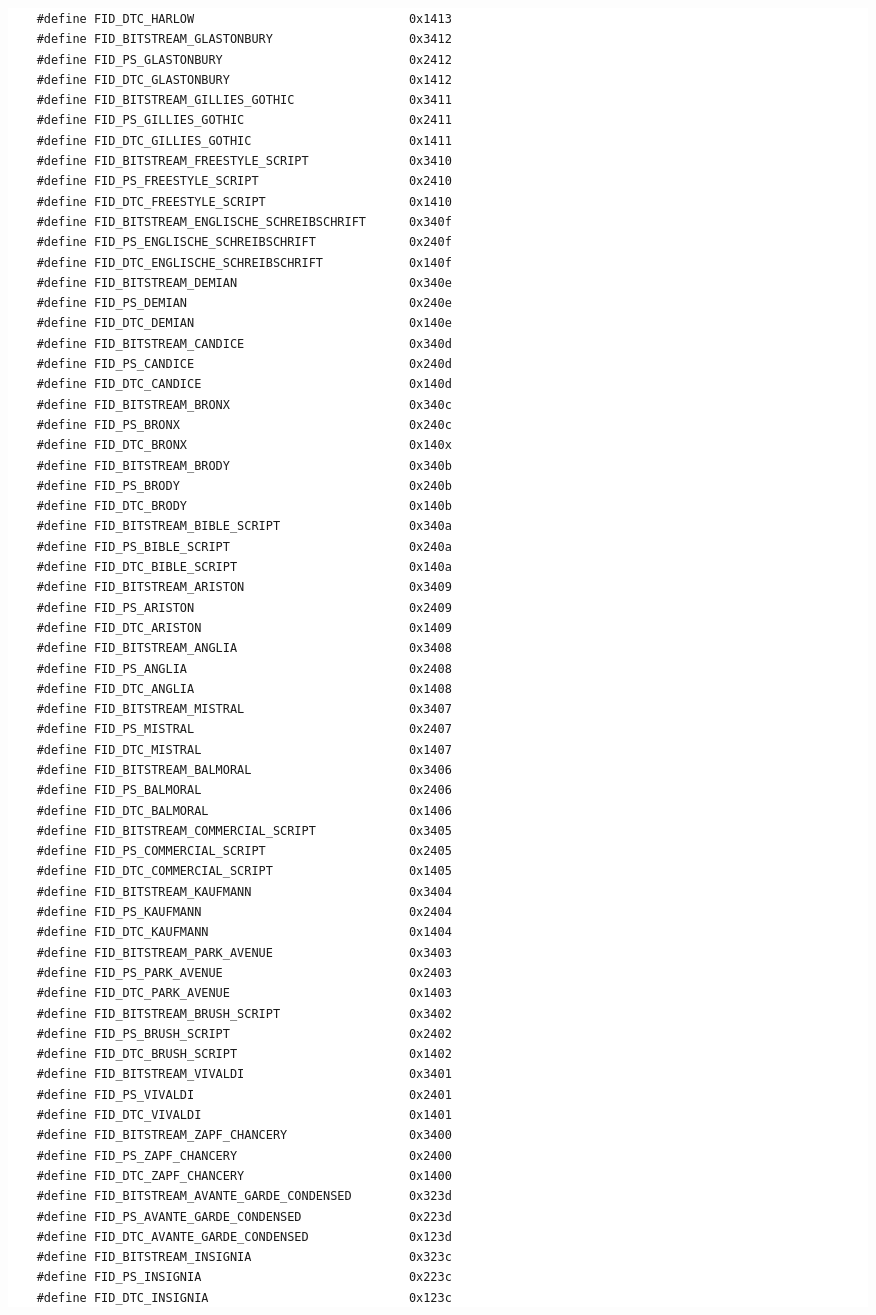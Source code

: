		#define FID_DTC_HARLOW								0x1413
		#define FID_BITSTREAM_GLASTONBURY					0x3412
		#define FID_PS_GLASTONBURY							0x2412
		#define FID_DTC_GLASTONBURY							0x1412
		#define FID_BITSTREAM_GILLIES_GOTHIC				0x3411
		#define FID_PS_GILLIES_GOTHIC						0x2411
		#define FID_DTC_GILLIES_GOTHIC						0x1411
		#define FID_BITSTREAM_FREESTYLE_SCRIPT				0x3410
		#define FID_PS_FREESTYLE_SCRIPT						0x2410
		#define FID_DTC_FREESTYLE_SCRIPT					0x1410
		#define FID_BITSTREAM_ENGLISCHE_SCHREIBSCHRIFT		0x340f
		#define FID_PS_ENGLISCHE_SCHREIBSCHRIFT				0x240f
		#define FID_DTC_ENGLISCHE_SCHREIBSCHRIFT			0x140f
		#define FID_BITSTREAM_DEMIAN						0x340e
		#define FID_PS_DEMIAN								0x240e
		#define FID_DTC_DEMIAN								0x140e
		#define FID_BITSTREAM_CANDICE						0x340d
		#define FID_PS_CANDICE								0x240d
		#define FID_DTC_CANDICE								0x140d
		#define FID_BITSTREAM_BRONX							0x340c
		#define FID_PS_BRONX								0x240c
		#define FID_DTC_BRONX								0x140x
		#define FID_BITSTREAM_BRODY							0x340b
		#define FID_PS_BRODY								0x240b
		#define FID_DTC_BRODY								0x140b
		#define FID_BITSTREAM_BIBLE_SCRIPT					0x340a
		#define FID_PS_BIBLE_SCRIPT							0x240a
		#define FID_DTC_BIBLE_SCRIPT						0x140a
		#define FID_BITSTREAM_ARISTON						0x3409
		#define FID_PS_ARISTON								0x2409
		#define FID_DTC_ARISTON								0x1409
		#define FID_BITSTREAM_ANGLIA						0x3408
		#define FID_PS_ANGLIA								0x2408
		#define FID_DTC_ANGLIA								0x1408
		#define FID_BITSTREAM_MISTRAL						0x3407
		#define FID_PS_MISTRAL								0x2407
		#define FID_DTC_MISTRAL								0x1407
		#define FID_BITSTREAM_BALMORAL						0x3406
		#define FID_PS_BALMORAL								0x2406
		#define FID_DTC_BALMORAL							0x1406
		#define FID_BITSTREAM_COMMERCIAL_SCRIPT				0x3405
		#define FID_PS_COMMERCIAL_SCRIPT					0x2405
		#define FID_DTC_COMMERCIAL_SCRIPT					0x1405
		#define FID_BITSTREAM_KAUFMANN						0x3404
		#define FID_PS_KAUFMANN								0x2404
		#define FID_DTC_KAUFMANN							0x1404
		#define FID_BITSTREAM_PARK_AVENUE					0x3403
		#define FID_PS_PARK_AVENUE							0x2403
		#define FID_DTC_PARK_AVENUE							0x1403
		#define FID_BITSTREAM_BRUSH_SCRIPT					0x3402
		#define FID_PS_BRUSH_SCRIPT							0x2402
		#define FID_DTC_BRUSH_SCRIPT						0x1402
		#define FID_BITSTREAM_VIVALDI						0x3401
		#define FID_PS_VIVALDI								0x2401
		#define FID_DTC_VIVALDI								0x1401
		#define FID_BITSTREAM_ZAPF_CHANCERY					0x3400
		#define FID_PS_ZAPF_CHANCERY						0x2400
		#define FID_DTC_ZAPF_CHANCERY						0x1400
		#define FID_BITSTREAM_AVANTE_GARDE_CONDENSED		0x323d
		#define FID_PS_AVANTE_GARDE_CONDENSED				0x223d
		#define FID_DTC_AVANTE_GARDE_CONDENSED				0x123d
		#define FID_BITSTREAM_INSIGNIA						0x323c
		#define FID_PS_INSIGNIA								0x223c
		#define FID_DTC_INSIGNIA							0x123c